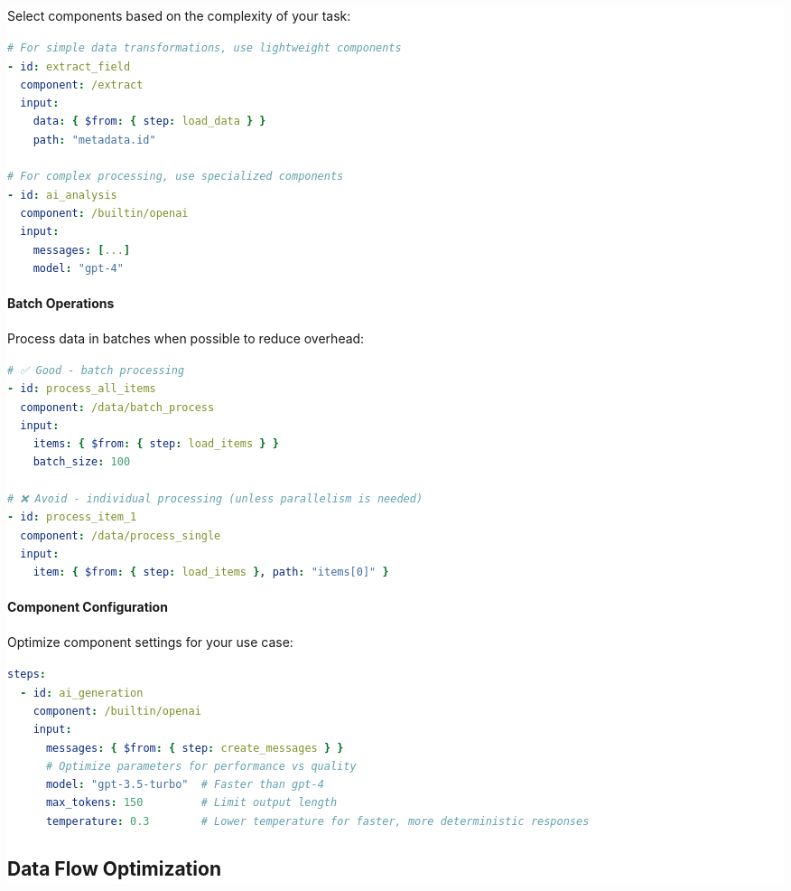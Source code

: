 Select components based on the complexity of your task:

```yaml
# For simple data transformations, use lightweight components
- id: extract_field
  component: /extract
  input:
    data: { $from: { step: load_data } }
    path: "metadata.id"

# For complex processing, use specialized components
- id: ai_analysis
  component: /builtin/openai
  input:
    messages: [...]
    model: "gpt-4"
```

#### Batch Operations

Process data in batches when possible to reduce overhead:

```yaml
# ✅ Good - batch processing
- id: process_all_items
  component: /data/batch_process
  input:
    items: { $from: { step: load_items } }
    batch_size: 100

# ❌ Avoid - individual processing (unless parallelism is needed)
- id: process_item_1
  component: /data/process_single
  input:
    item: { $from: { step: load_items }, path: "items[0]" }
```

#### Component Configuration

Optimize component settings for your use case:

```yaml
steps:
  - id: ai_generation
    component: /builtin/openai
    input:
      messages: { $from: { step: create_messages } }
      # Optimize parameters for performance vs quality
      model: "gpt-3.5-turbo"  # Faster than gpt-4
      max_tokens: 150         # Limit output length
      temperature: 0.3        # Lower temperature for faster, more deterministic responses
```

## Data Flow Optimization
